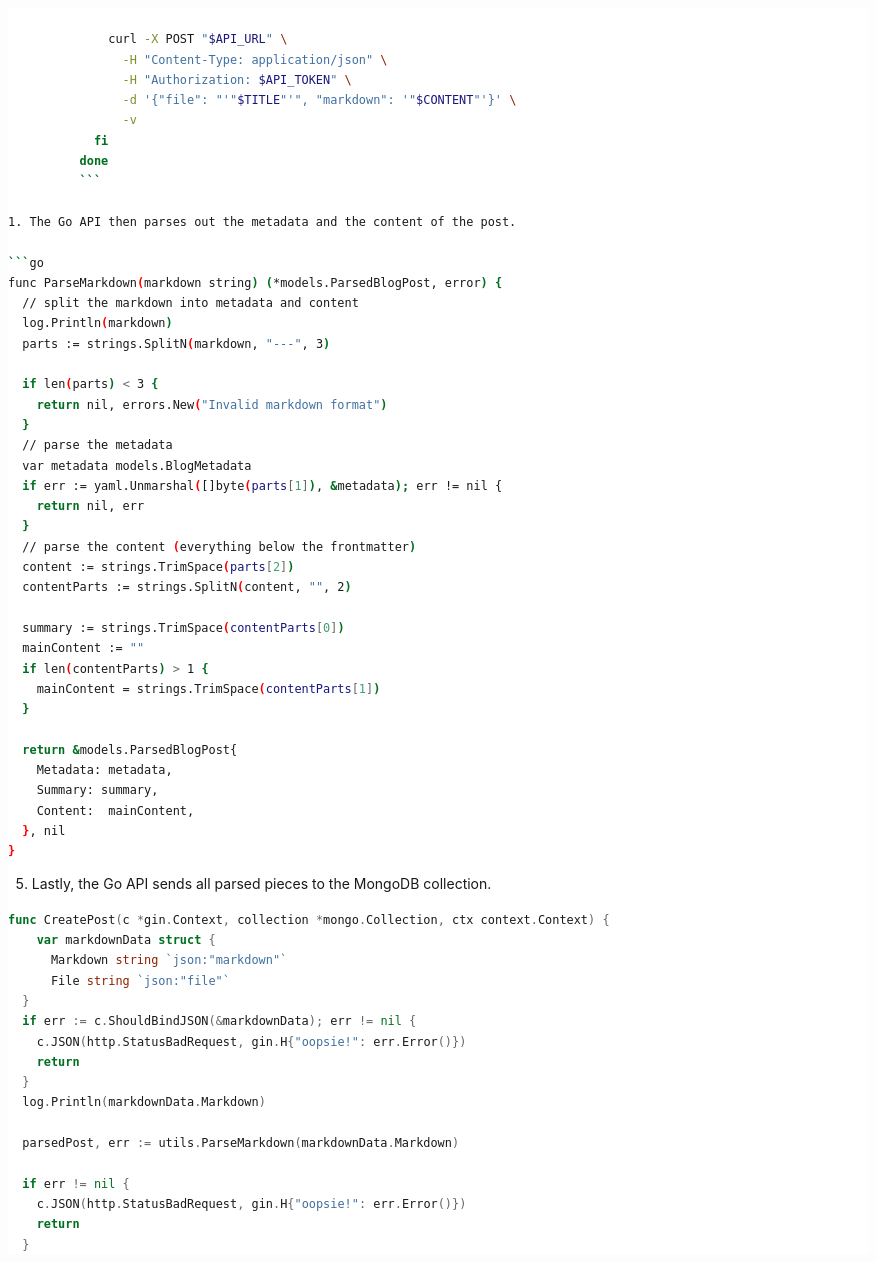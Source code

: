 ```bash
              
              curl -X POST "$API_URL" \
                -H "Content-Type: application/json" \
                -H "Authorization: $API_TOKEN" \
                -d '{"file": "'"$TITLE"'", "markdown": '"$CONTENT"'}' \
                -v
            fi
          done 
          ```
          
1. The Go API then parses out the metadata and the content of the post.

```go
func ParseMarkdown(markdown string) (*models.ParsedBlogPost, error) {
  // split the markdown into metadata and content
  log.Println(markdown)
  parts := strings.SplitN(markdown, "---", 3)
  
  if len(parts) < 3 {
    return nil, errors.New("Invalid markdown format")
  }
  // parse the metadata
  var metadata models.BlogMetadata
  if err := yaml.Unmarshal([]byte(parts[1]), &metadata); err != nil {
    return nil, err
  }
  // parse the content (everything below the frontmatter)
  content := strings.TrimSpace(parts[2])
  contentParts := strings.SplitN(content, "", 2)

  summary := strings.TrimSpace(contentParts[0])
  mainContent := ""
  if len(contentParts) > 1 {
    mainContent = strings.TrimSpace(contentParts[1])
  }
  
  return &models.ParsedBlogPost{
    Metadata: metadata,
    Summary: summary,
    Content:  mainContent,
  }, nil
}
```

5. Lastly, the Go API sends all parsed pieces to the MongoDB collection.

```go
func CreatePost(c *gin.Context, collection *mongo.Collection, ctx context.Context) {
	var markdownData struct {
	  Markdown string `json:"markdown"`
	  File string `json:"file"`
  }
  if err := c.ShouldBindJSON(&markdownData); err != nil {
    c.JSON(http.StatusBadRequest, gin.H{"oopsie!": err.Error()})
    return
  }
  log.Println(markdownData.Markdown)

  parsedPost, err := utils.ParseMarkdown(markdownData.Markdown)

  if err != nil {
    c.JSON(http.StatusBadRequest, gin.H{"oopsie!": err.Error()})
    return
  }
```
